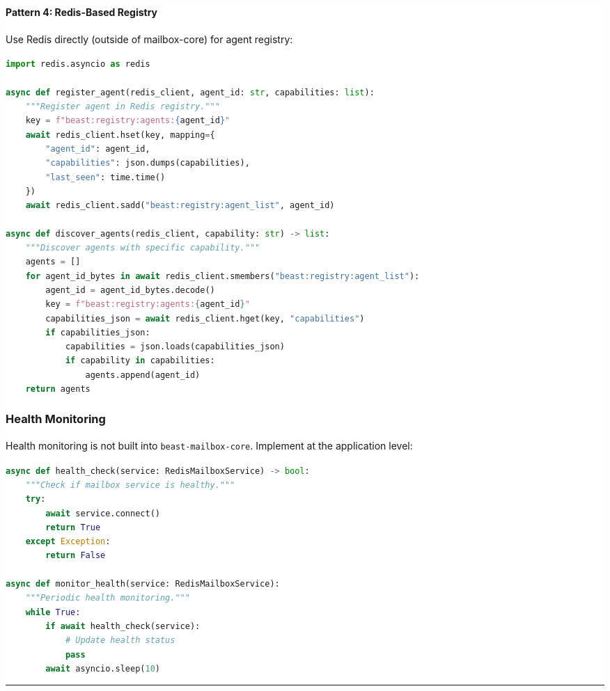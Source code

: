 #### Pattern 4: Redis-Based Registry

Use Redis directly (outside of mailbox-core) for agent registry:

```python
import redis.asyncio as redis

async def register_agent(redis_client, agent_id: str, capabilities: list):
    """Register agent in Redis registry."""
    key = f"beast:registry:agents:{agent_id}"
    await redis_client.hset(key, mapping={
        "agent_id": agent_id,
        "capabilities": json.dumps(capabilities),
        "last_seen": time.time()
    })
    await redis_client.sadd("beast:registry:agent_list", agent_id)

async def discover_agents(redis_client, capability: str) -> list:
    """Discover agents with specific capability."""
    agents = []
    for agent_id_bytes in await redis_client.smembers("beast:registry:agent_list"):
        agent_id = agent_id_bytes.decode()
        key = f"beast:registry:agents:{agent_id}"
        capabilities_json = await redis_client.hget(key, "capabilities")
        if capabilities_json:
            capabilities = json.loads(capabilities_json)
            if capability in capabilities:
                agents.append(agent_id)
    return agents
```

### Health Monitoring

Health monitoring is not built into `beast-mailbox-core`. Implement at the application level:

```python
async def health_check(service: RedisMailboxService) -> bool:
    """Check if mailbox service is healthy."""
    try:
        await service.connect()
        return True
    except Exception:
        return False

async def monitor_health(service: RedisMailboxService):
    """Periodic health monitoring."""
    while True:
        if await health_check(service):
            # Update health status
            pass
        await asyncio.sleep(10)
```

---